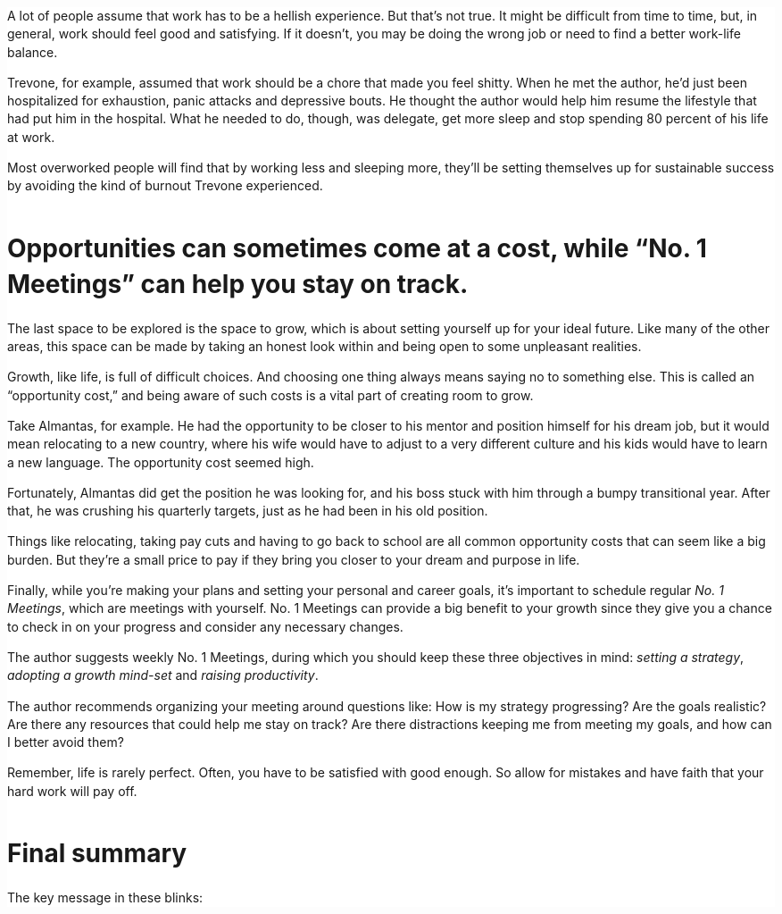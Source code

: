 A lot of people assume that work has to be a hellish experience. But that’s not true. It might be difficult from time to time, but, in general, work should feel good and satisfying. If it doesn’t, you may be doing the wrong job or need to find a better work-life balance.

Trevone, for example, assumed that work should be a chore that made you feel shitty. When he met the author, he’d just been hospitalized for exhaustion, panic attacks and depressive bouts. He thought the author would help him resume the lifestyle that had put him in the hospital. What he needed to do, though, was delegate, get more sleep and stop spending 80 percent of his life at work.

Most overworked people will find that by working less and sleeping more, they’ll be setting themselves up for sustainable success by avoiding the kind of burnout Trevone experienced.

# Opportunities can sometimes come at a cost, while “No. 1 Meetings” can help you stay on track.

The last space to be explored is the space to grow, which is about setting yourself up for your ideal future. Like many of the other areas, this space can be made by taking an honest look within and being open to some unpleasant realities.

Growth, like life, is full of difficult choices. And choosing one thing always means saying no to something else. This is called an “opportunity cost,” and being aware of such costs is a vital part of creating room to grow.

Take Almantas, for example. He had the opportunity to be closer to his mentor and position himself for his dream job, but it would mean relocating to a new country, where his wife would have to adjust to a very different culture and his kids would have to learn a new language. The opportunity cost seemed high.

Fortunately, Almantas did get the position he was looking for, and his boss stuck with him through a bumpy transitional year. After that, he was crushing his quarterly targets, just as he had been in his old position.

Things like relocating, taking pay cuts and having to go back to school are all common opportunity costs that can seem like a big burden. But they’re a small price to pay if they bring you closer to your dream and purpose in life.

Finally, while you’re making your plans and setting your personal and career goals, it’s important to schedule regular *No. 1 Meetings*, which are meetings with yourself. No. 1 Meetings can provide a big benefit to your growth since they give you a chance to check in on your progress and consider any necessary changes.

The author suggests weekly No. 1 Meetings, during which you should keep these three objectives in mind: *setting a strategy*, *adopting a growth mind-set* and *raising productivity*.

The author recommends organizing your meeting around questions like: How is my strategy progressing? Are the goals realistic? Are there any resources that could help me stay on track? Are there distractions keeping me from meeting my goals, and how can I better avoid them?

Remember, life is rarely perfect. Often, you have to be satisfied with good enough. So allow for mistakes and have faith that your hard work will pay off.

# Final summary

The key message in these blinks:

